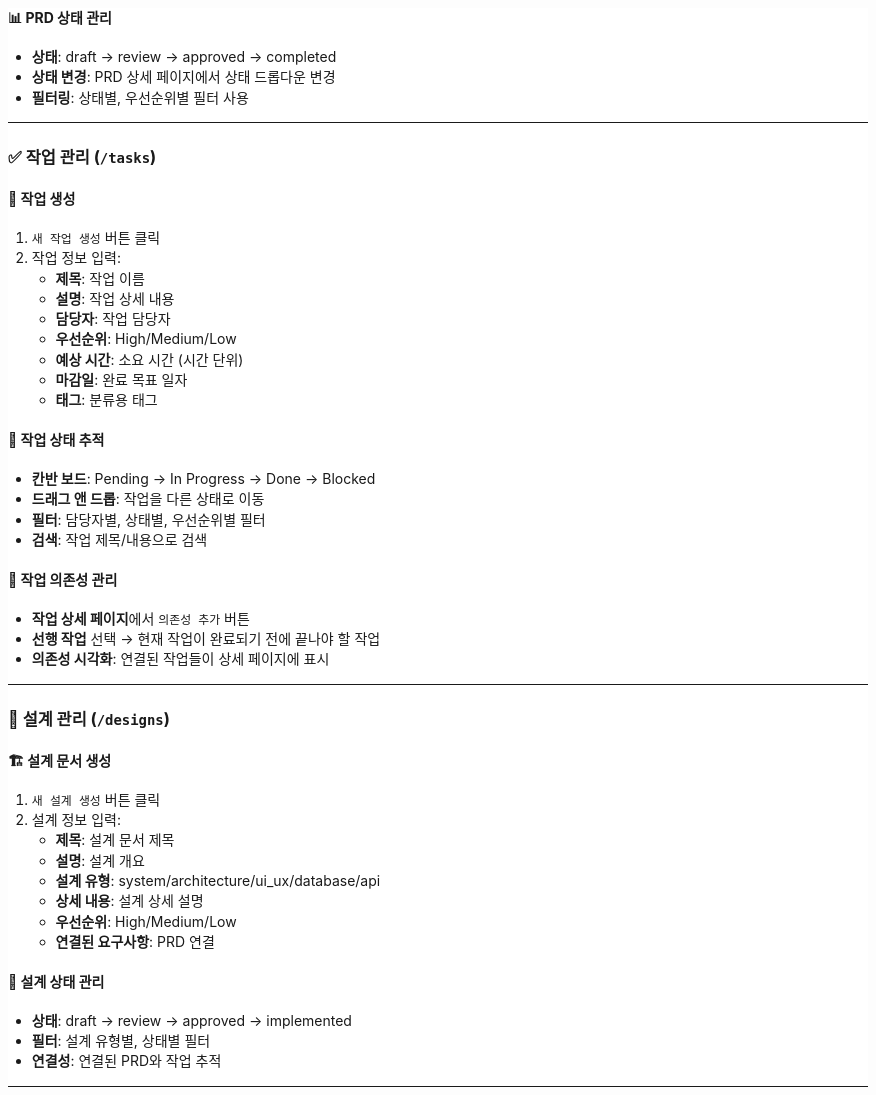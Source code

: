 #### 📊 **PRD 상태 관리**
- **상태**: draft → review → approved → completed
- **상태 변경**: PRD 상세 페이지에서 상태 드롭다운 변경
- **필터링**: 상태별, 우선순위별 필터 사용

---

### ✅ **작업 관리** (`/tasks`)

#### 🎯 **작업 생성**
1. `새 작업 생성` 버튼 클릭
2. 작업 정보 입력:
   - **제목**: 작업 이름
   - **설명**: 작업 상세 내용
   - **담당자**: 작업 담당자
   - **우선순위**: High/Medium/Low
   - **예상 시간**: 소요 시간 (시간 단위)
   - **마감일**: 완료 목표 일자
   - **태그**: 분류용 태그

#### 🔄 **작업 상태 추적**
- **칸반 보드**: Pending → In Progress → Done → Blocked
- **드래그 앤 드롭**: 작업을 다른 상태로 이동
- **필터**: 담당자별, 상태별, 우선순위별 필터
- **검색**: 작업 제목/내용으로 검색

#### 🔗 **작업 의존성 관리**
- **작업 상세 페이지**에서 `의존성 추가` 버튼
- **선행 작업** 선택 → 현재 작업이 완료되기 전에 끝나야 할 작업
- **의존성 시각화**: 연결된 작업들이 상세 페이지에 표시

---

### 🎨 **설계 관리** (`/designs`)

#### 🏗️ **설계 문서 생성**
1. `새 설계 생성` 버튼 클릭
2. 설계 정보 입력:
   - **제목**: 설계 문서 제목
   - **설명**: 설계 개요
   - **설계 유형**: system/architecture/ui_ux/database/api
   - **상세 내용**: 설계 상세 설명
   - **우선순위**: High/Medium/Low
   - **연결된 요구사항**: PRD 연결

#### 📐 **설계 상태 관리**
- **상태**: draft → review → approved → implemented
- **필터**: 설계 유형별, 상태별 필터
- **연결성**: 연결된 PRD와 작업 추적

---
